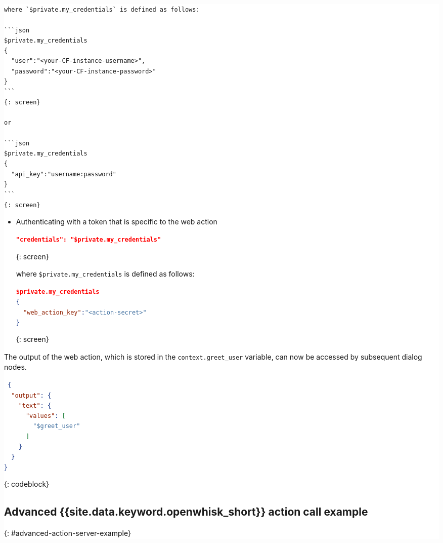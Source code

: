     where `$private.my_credentials` is defined as follows:

    ```json
    $private.my_credentials
    {
      "user":"<your-CF-instance-username>",
      "password":"<your-CF-instance-password>"
    }
    ```
    {: screen}

    or 

    ```json
    $private.my_credentials
    {
      "api_key":"username:password"
    }
    ```
    {: screen}
  
  - Authenticating with a token that is specific to the web action

    ```json
    "credentials": "$private.my_credentials"
    ```
    {: screen}

    where `$private.my_credentials` is defined as follows:

    ```json
    $private.my_credentials
    {
      "web_action_key":"<action-secret>"
    }
    ```
    {: screen}

The output of the web action, which is stored in the `context.greet_user` variable, can now be accessed by subsequent dialog nodes.

``` json
 {
  "output": {
    "text": {
      "values": [
        "$greet_user"
      ]
    }
  }
}
```
{: codeblock}

## Advanced {{site.data.keyword.openwhisk_short}} action call example
{: #advanced-action-server-example}
